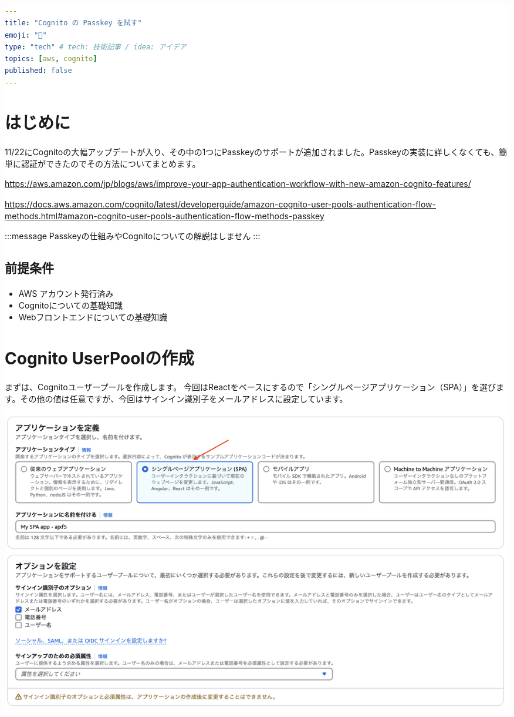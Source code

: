 ```yaml
---
title: "Cognito の Passkey を試す"
emoji: "🔐"
type: "tech" # tech: 技術記事 / idea: アイデア
topics: [aws, cognito]
published: false
---
```


# はじめに

11/22にCognitoの大幅アップデートが入り、その中の1つにPasskeyのサポートが追加されました。Passkeyの実装に詳しくなくても、簡単に認証ができたのでその方法についてまとめます。

https://aws.amazon.com/jp/blogs/aws/improve-your-app-authentication-workflow-with-new-amazon-cognito-features/

https://docs.aws.amazon.com/cognito/latest/developerguide/amazon-cognito-user-pools-authentication-flow-methods.html#amazon-cognito-user-pools-authentication-flow-methods-passkey


:::message
Passkeyの仕組みやCognitoについての解説はしません
:::

## 前提条件

- AWS アカウント発行済み
- Cognitoについての基礎知識
- Webフロントエンドについての基礎知識

# Cognito UserPoolの作成

まずは、Cognitoユーザープールを作成します。
今回はReactをベースにするので「シングルページアプリケーション（SPA）」を選びます。その他の値は任意ですが、今回はサインイン識別子をメールアドレスに設定しています。

![userpool0](/images/cognito-passkey/cognito-userpool_0.png)

